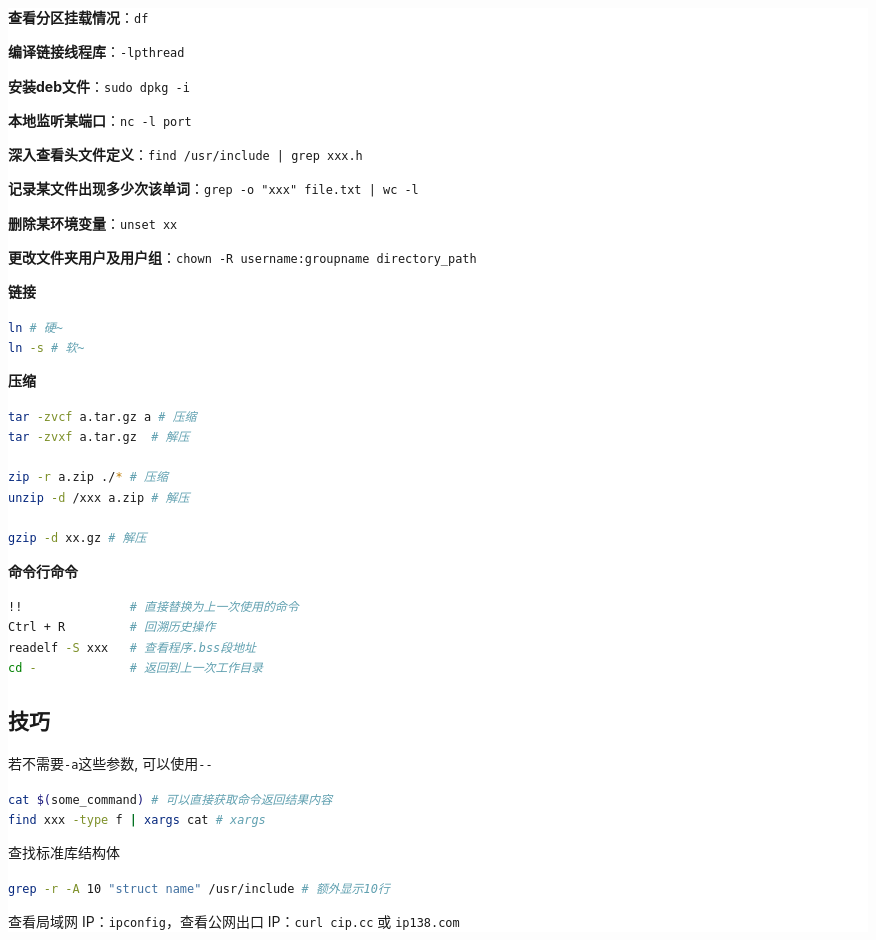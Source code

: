 **查看分区挂载情况**：`df`

**编译链接线程库**：`-lpthread`

**安装deb文件**：`sudo dpkg -i`

**本地监听某端口**：`nc -l port`

**深入查看头文件定义**：`find /usr/include | grep xxx.h`

**记录某文件出现多少次该单词**：`grep -o "xxx" file.txt | wc -l`

**删除某环境变量**：`unset xx`

**更改文件夹用户及用户组**：`chown -R username:groupname directory_path`

**链接**

```bash
ln # 硬~
ln -s # 软~
```

**压缩**

```bash
tar -zvcf a.tar.gz a # 压缩
tar -zvxf a.tar.gz  # 解压

zip -r a.zip ./* # 压缩
unzip -d /xxx a.zip # 解压

gzip -d xx.gz # 解压
```

**命令行命令**

```Bash
!!               # 直接替换为上一次使用的命令
Ctrl + R         # 回溯历史操作
readelf -S xxx   # 查看程序.bss段地址
cd -             # 返回到上一次工作目录
```

## 技巧

若不需要`-a`这些参数, 可以使用`--`

```bash
cat $(some_command) # 可以直接获取命令返回结果内容
find xxx -type f | xargs cat # xargs
```

查找标准库结构体

```bash
grep -r -A 10 "struct name" /usr/include # 额外显示10行
```

查看局域网 IP：`ipconfig`，查看公网出口 IP：`curl cip.cc` 或 `ip138.com`
